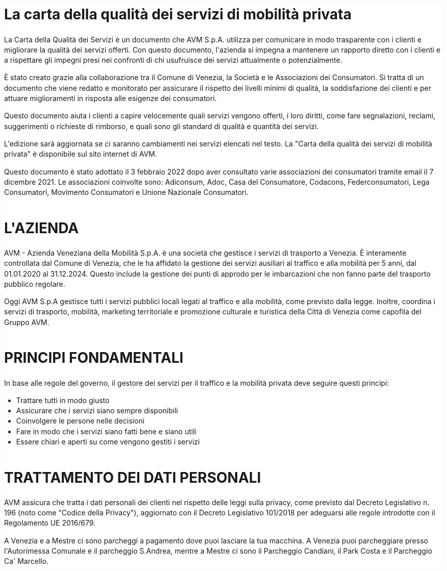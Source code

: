 # La carta della qualità dei servizi di mobilità privata
La Carta della Qualità dei Servizi è un documento che AVM S.p.A. utilizza per comunicare in modo trasparente con i clienti e migliorare la qualità dei servizi offerti. Con questo documento, l'azienda si impegna a mantenere un rapporto diretto con i clienti e a rispettare gli impegni presi nei confronti di chi usufruisce dei servizi attualmente o potenzialmente.

È stato creato grazie alla collaborazione tra il Comune di Venezia, la Società e le Associazioni dei Consumatori. Si tratta di un documento che viene redatto e monitorato per assicurare il rispetto dei livelli minimi di qualità, la soddisfazione dei clienti e per attuare miglioramenti in risposta alle esigenze dei consumatori.

Questo documento aiuta i clienti a capire velocemente quali servizi vengono offerti, i loro diritti, come fare segnalazioni, reclami, suggerimenti o richieste di rimborso, e quali sono gli standard di qualità e quantità dei servizi.

L'edizione sarà aggiornata se ci saranno cambiamenti nei servizi elencati nel testo. La "Carta della qualità dei servizi di mobilità privata" è disponibile sul sito internet di AVM.

Questo documento è stato adottato il 3 febbraio 2022 dopo aver consultato varie associazioni dei consumatori tramite email il 7 dicembre 2021. Le associazioni coinvolte sono: Adiconsum, Adoc, Casa del Consumatore, Codacons, Federconsumatori, Lega Consumatori, Movimento Consumatori e Unione Nazionale Consumatori.

# L'AZIENDA
AVM - Azienda Veneziana della Mobilità S.p.A. è una società che gestisce i servizi di trasporto a Venezia. È interamente controllata dal Comune di Venezia, che le ha affidato la gestione dei servizi ausiliari al traffico e alla mobilità per 5 anni, dal 01.01.2020 al 31.12.2024. Questo include la gestione dei punti di approdo per le imbarcazioni che non fanno parte del trasporto pubblico regolare.

Oggi AVM S.p.A gestisce tutti i servizi pubblici locali legati al traffico e alla mobilità, come previsto dalla legge. Inoltre, coordina i servizi di trasporto, mobilità, marketing territoriale e promozione culturale e turistica della Città di Venezia come capofila del Gruppo AVM.

# PRINCIPI FONDAMENTALI
In base alle regole del governo, il gestore dei servizi per il traffico e la mobilità privata deve seguire questi principi:
- Trattare tutti in modo giusto
- Assicurare che i servizi siano sempre disponibili
- Coinvolgere le persone nelle decisioni
- Fare in modo che i servizi siano fatti bene e siano utili
- Essere chiari e aperti su come vengono gestiti i servizi

# TRATTAMENTO DEI DATI PERSONALI
AVM assicura che tratta i dati personali dei clienti nel rispetto delle leggi sulla privacy, come previsto dal Decreto Legislativo n. 196 (noto come "Codice della Privacy"), aggiornato con il Decreto Legislativo 101/2018 per adeguarsi alle regole introdotte con il Regolamento UE 2016/679.

A Venezia e a Mestre ci sono parcheggi a pagamento dove puoi lasciare la tua macchina. A Venezia puoi parcheggiare presso l'Autorimessa Comunale e il parcheggio S.Andrea, mentre a Mestre ci sono il Parcheggio Candiani, il Park Costa e il Parcheggio Ca' Marcello.
